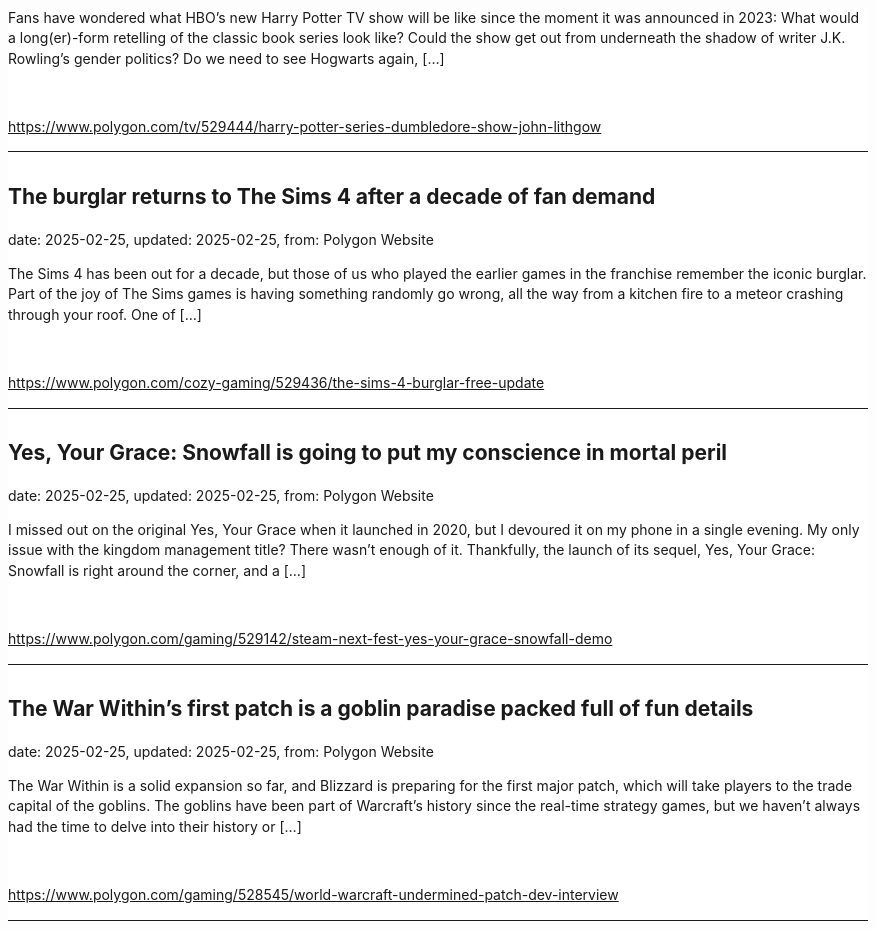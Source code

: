 Fans have wondered what HBO’s new Harry Potter TV show will be like since the moment it was announced in 2023: What would a long(er)-form retelling of the classic book series look like? Could the show get out from underneath the shadow of writer J.K. Rowling’s gender politics? Do we need to see Hogwarts again, [&#8230;] 

<br> 

<https://www.polygon.com/tv/529444/harry-potter-series-dumbledore-show-john-lithgow>

---

## The burglar returns to The Sims 4 after a decade of fan demand

date: 2025-02-25, updated: 2025-02-25, from: Polygon Website

The Sims 4 has been out for a decade, but those of us who played the earlier games in the franchise remember the iconic burglar. Part of the joy of The Sims games is having something randomly go wrong, all the way from a kitchen fire to a meteor crashing through your roof. One of [&#8230;] 

<br> 

<https://www.polygon.com/cozy-gaming/529436/the-sims-4-burglar-free-update>

---

## Yes, Your Grace: Snowfall is going to put my conscience in mortal peril

date: 2025-02-25, updated: 2025-02-25, from: Polygon Website

I missed out on the original Yes, Your Grace when it launched in 2020, but I devoured it on my phone in a single evening. My only issue with the kingdom management title? There wasn’t enough of it. Thankfully, the launch of its sequel, Yes, Your Grace: Snowfall is right around the corner, and a [&#8230;] 

<br> 

<https://www.polygon.com/gaming/529142/steam-next-fest-yes-your-grace-snowfall-demo>

---

## The War Within’s first patch is a goblin paradise packed full of fun details

date: 2025-02-25, updated: 2025-02-25, from: Polygon Website

The War Within is a solid expansion so far, and Blizzard is preparing for the first major patch, which will take players to the trade capital of the goblins. The goblins have been part of Warcraft’s history since the real-time strategy games, but we haven’t always had the time to delve into their history or [&#8230;] 

<br> 

<https://www.polygon.com/gaming/528545/world-warcraft-undermined-patch-dev-interview>

---
